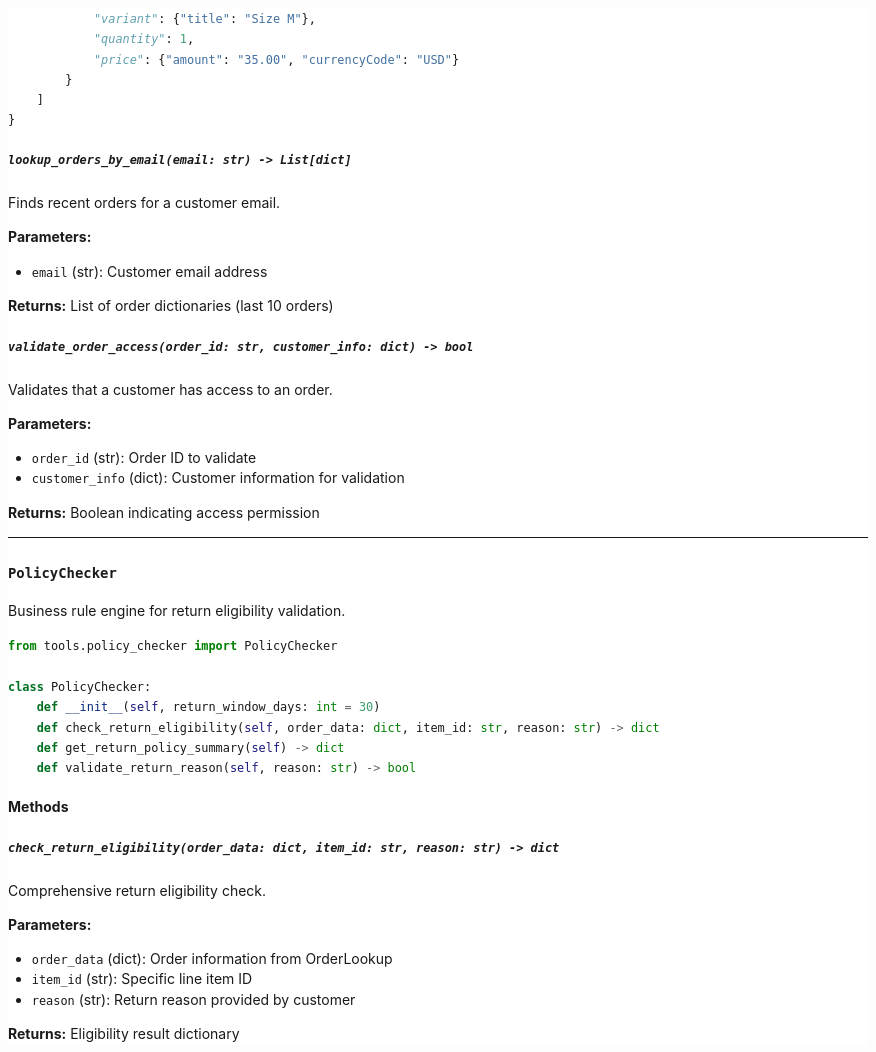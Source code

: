 ```python
            "variant": {"title": "Size M"},
            "quantity": 1,
            "price": {"amount": "35.00", "currencyCode": "USD"}
        }
    ]
}
```

##### `lookup_orders_by_email(email: str) -> List[dict]`
Finds recent orders for a customer email.

**Parameters:**
- `email` (str): Customer email address

**Returns:** List of order dictionaries (last 10 orders)

##### `validate_order_access(order_id: str, customer_info: dict) -> bool`
Validates that a customer has access to an order.

**Parameters:**
- `order_id` (str): Order ID to validate
- `customer_info` (dict): Customer information for validation

**Returns:** Boolean indicating access permission

---

### `PolicyChecker`

Business rule engine for return eligibility validation.

```python
from tools.policy_checker import PolicyChecker

class PolicyChecker:
    def __init__(self, return_window_days: int = 30)
    def check_return_eligibility(self, order_data: dict, item_id: str, reason: str) -> dict
    def get_return_policy_summary(self) -> dict
    def validate_return_reason(self, reason: str) -> bool
```

#### Methods

##### `check_return_eligibility(order_data: dict, item_id: str, reason: str) -> dict`
Comprehensive return eligibility check.

**Parameters:**
- `order_data` (dict): Order information from OrderLookup
- `item_id` (str): Specific line item ID
- `reason` (str): Return reason provided by customer

**Returns:** Eligibility result dictionary
